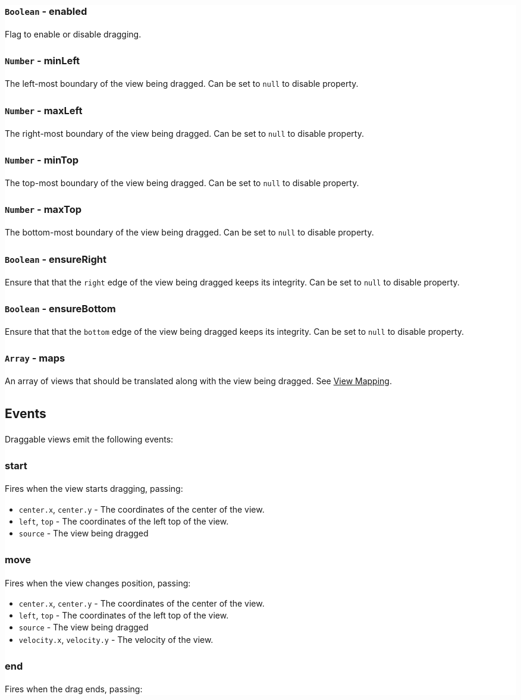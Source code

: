 ### `Boolean` - enabled
Flag to enable or disable dragging.

### `Number` - minLeft
The left-most boundary of the view being dragged. Can be set to `null` to disable property.

### `Number` - maxLeft
The right-most boundary of the view being dragged. Can be set to `null` to disable property.

### `Number` - minTop
The top-most boundary of the view being dragged. Can be set to `null` to disable property.

### `Number` - maxTop
The bottom-most boundary of the view being dragged. Can be set to `null` to disable property.

### `Boolean` - ensureRight
Ensure that that the `right` edge of the view being dragged keeps its integrity. Can be set to `null` to disable property.

### `Boolean` - ensureBottom
Ensure that that the `bottom` edge of the view being dragged keeps its integrity. Can be set to `null` to disable property.

### `Array` - maps
An array of views that should be translated along with the view being dragged. See [View Mapping](#view-mapping).

## Events

Draggable views emit the following events:

### start
Fires when the view starts dragging, passing:

- `center.x`, `center.y` - The coordinates of the center of the view.
- `left`, `top` - The coordinates of the left top of the view.
- `source` - The view being dragged

### move
Fires when the view changes position, passing:

- `center.x`, `center.y` - The coordinates of the center of the view.
- `left`, `top` - The coordinates of the left top of the view.
- `source` - The view being dragged
- `velocity.x`, `velocity.y` - The velocity of the view.

### end
Fires when the drag ends, passing:

